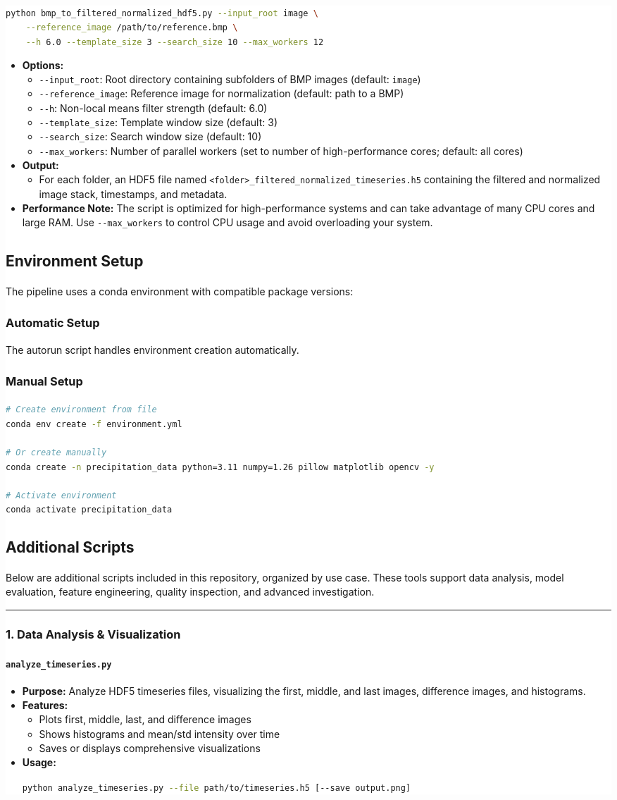 ```bash
python bmp_to_filtered_normalized_hdf5.py --input_root image \
    --reference_image /path/to/reference.bmp \
    --h 6.0 --template_size 3 --search_size 10 --max_workers 12
```
- **Options:**
  - `--input_root`: Root directory containing subfolders of BMP images (default: `image`)
  - `--reference_image`: Reference image for normalization (default: path to a BMP)
  - `--h`: Non-local means filter strength (default: 6.0)
  - `--template_size`: Template window size (default: 3)
  - `--search_size`: Search window size (default: 10)
  - `--max_workers`: Number of parallel workers (set to number of high-performance cores; default: all cores)
- **Output:**
  - For each folder, an HDF5 file named `<folder>_filtered_normalized_timeseries.h5` containing the filtered and normalized image stack, timestamps, and metadata.
- **Performance Note:** The script is optimized for high-performance systems and can take advantage of many CPU cores and large RAM. Use `--max_workers` to control CPU usage and avoid overloading your system.

## Environment Setup

The pipeline uses a conda environment with compatible package versions:

### Automatic Setup
The autorun script handles environment creation automatically.

### Manual Setup
```bash
# Create environment from file
conda env create -f environment.yml

# Or create manually
conda create -n precipitation_data python=3.11 numpy=1.26 pillow matplotlib opencv -y

# Activate environment
conda activate precipitation_data
```

## Additional Scripts

Below are additional scripts included in this repository, organized by use case. These tools support data analysis, model evaluation, feature engineering, quality inspection, and advanced investigation.

---

### 1. Data Analysis & Visualization

#### `analyze_timeseries.py`
- **Purpose:** Analyze HDF5 timeseries files, visualizing the first, middle, and last images, difference images, and histograms.
- **Features:**
  - Plots first, middle, last, and difference images
  - Shows histograms and mean/std intensity over time
  - Saves or displays comprehensive visualizations
- **Usage:**
  ```sh
  python analyze_timeseries.py --file path/to/timeseries.h5 [--save output.png]
  ```

